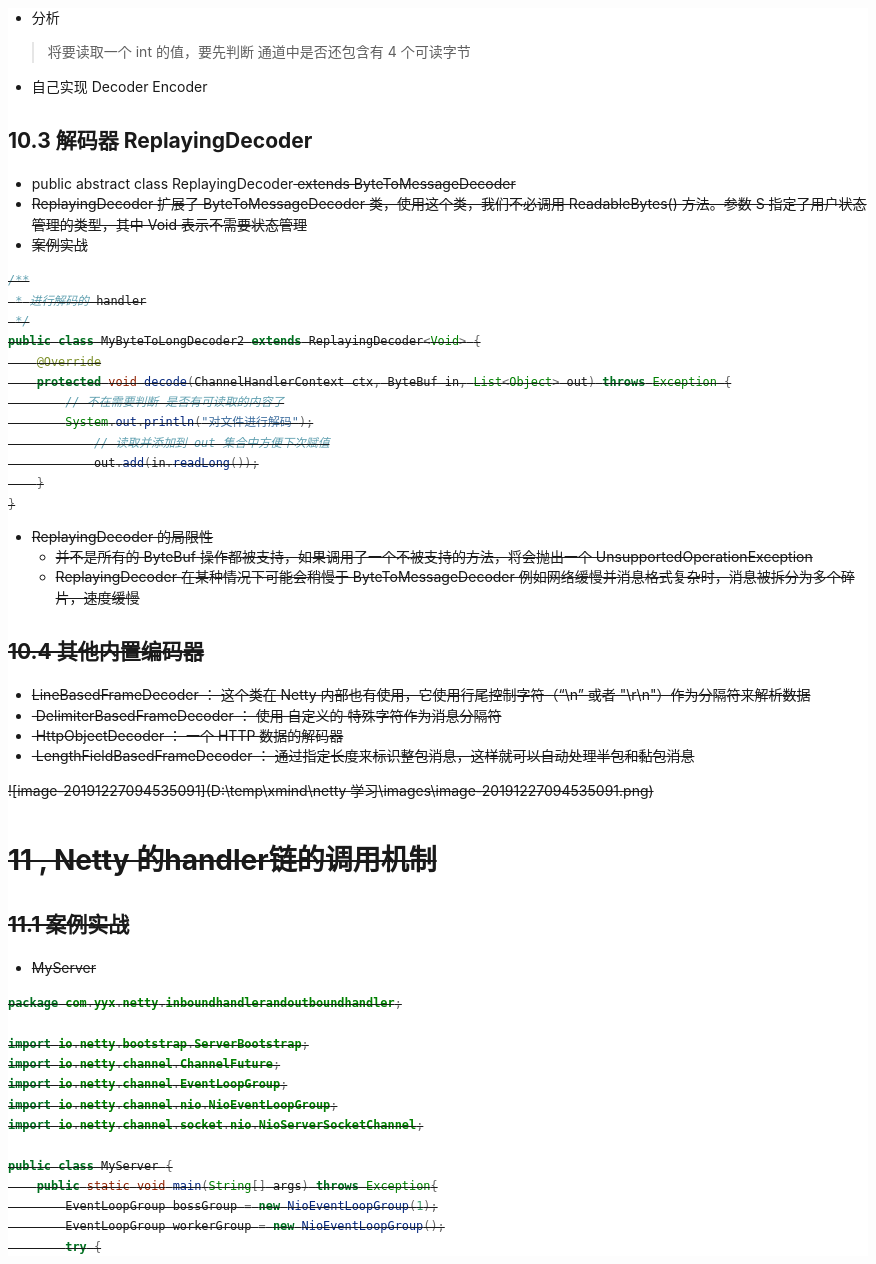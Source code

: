   

  + 分析 

  > 将要读取一个 int 的值，要先判断 通道中是否还包含有 4 个可读字节

+ 自己实现 Decoder Encoder 

## 10.3 解码器 ReplayingDecoder

+ public abstract class ReplayingDecoder<S> extends ByteToMessageDecoder
+ ReplayingDecoder 扩展了 ByteToMessageDecoder 类，使用这个类，我们不必调用 ReadableBytes() 方法。参数 S 指定了用户状态管理的类型，其中 Void 表示不需要状态管理
+ 案例实战

~~~java
/**
 * 进行解码的 handler
 */
public class MyByteToLongDecoder2 extends ReplayingDecoder<Void> {
    @Override
    protected void decode(ChannelHandlerContext ctx, ByteBuf in, List<Object> out) throws Exception {
        // 不在需要判断 是否有可读取的内容了
        System.out.println("对文件进行解码");
            // 读取并添加到 out 集合中方便下次赋值
            out.add(in.readLong());
    }
}
~~~



+ ReplayingDecoder 的局限性
  + 并不是所有的 ByteBuf 操作都被支持，如果调用了一个不被支持的方法，将会抛出一个 UnsupportedOperationException
  + ReplayingDecoder 在某种情况下可能会稍慢于 ByteToMessageDecoder 例如网络缓慢并消息格式复杂时，消息被拆分为多个碎片，速度缓慢

## 10.4 其他内置编码器

+ LineBasedFrameDecoder  ： 这个类在 Netty 内部也有使用，它使用行尾控制字符（“\n” 或者 "\r\n"）作为分隔符来解析数据
+ ​     DelimiterBasedFrameDecoder ： 使用 自定义的 特殊字符作为消息分隔符
+ ​     HttpObjectDecoder  ： 一个 HTTP 数据的解码器
+ ​     LengthFieldBasedFrameDecoder  ： 通过指定长度来标识整包消息，这样就可以自动处理半包和黏包消息

![image-20191227094535091](D:\temp\xmind\netty 学习\images\image-20191227094535091.png)

# 11 , Netty 的handler链的调用机制

## 11.1 案例实战

+ MyServer

~~~java
package com.yyx.netty.inboundhandlerandoutboundhandler;

import io.netty.bootstrap.ServerBootstrap;
import io.netty.channel.ChannelFuture;
import io.netty.channel.EventLoopGroup;
import io.netty.channel.nio.NioEventLoopGroup;
import io.netty.channel.socket.nio.NioServerSocketChannel;

public class MyServer {
    public static void main(String[] args) throws Exception{
        EventLoopGroup bossGroup = new NioEventLoopGroup(1);
        EventLoopGroup workerGroup = new NioEventLoopGroup();
        try {
~~~